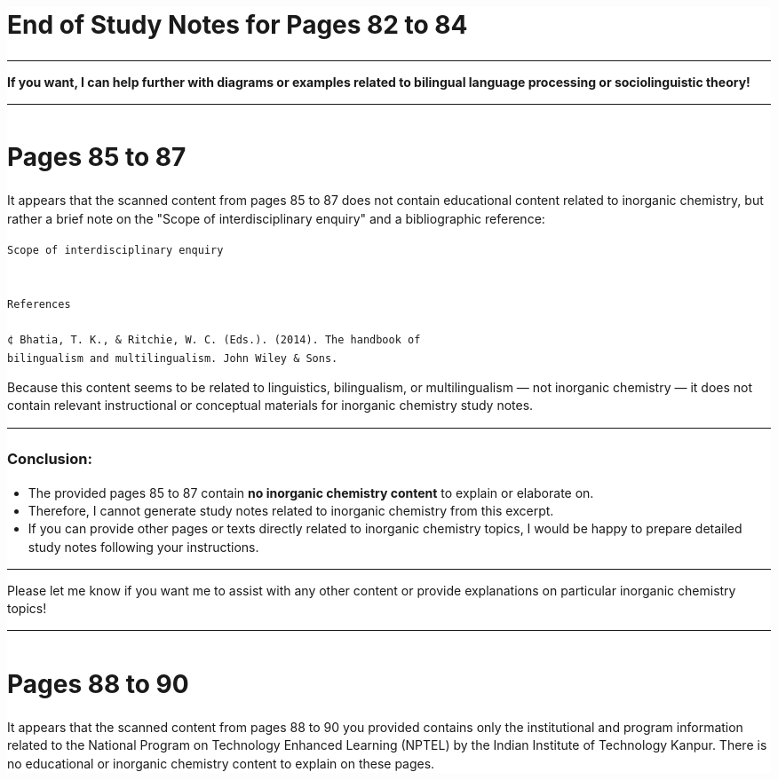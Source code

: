 
# End of Study Notes for Pages 82 to 84

---

**If you want, I can help further with diagrams or examples related to bilingual language processing or sociolinguistic theory!**

---


# Pages 85 to 87

It appears that the scanned content from pages 85 to 87 does not contain educational content related to inorganic chemistry, but rather a brief note on the "Scope of interdisciplinary enquiry" and a bibliographic reference:

```
Scope of interdisciplinary enquiry


References

¢ Bhatia, T. K., & Ritchie, W. C. (Eds.). (2014). The handbook of
bilingualism and multilingualism. John Wiley & Sons.
```

Because this content seems to be related to linguistics, bilingualism, or multilingualism — not inorganic chemistry — it does not contain relevant instructional or conceptual materials for inorganic chemistry study notes.

---

### Conclusion:

- The provided pages 85 to 87 contain **no inorganic chemistry content** to explain or elaborate on.
- Therefore, I cannot generate study notes related to inorganic chemistry from this excerpt.
- If you can provide other pages or texts directly related to inorganic chemistry topics, I would be happy to prepare detailed study notes following your instructions.

---

Please let me know if you want me to assist with any other content or provide explanations on particular inorganic chemistry topics!

---


# Pages 88 to 90

It appears that the scanned content from pages 88 to 90 you provided contains only the institutional and program information related to the National Program on Technology Enhanced Learning (NPTEL) by the Indian Institute of Technology Kanpur. There is no educational or inorganic chemistry content to explain on these pages.
